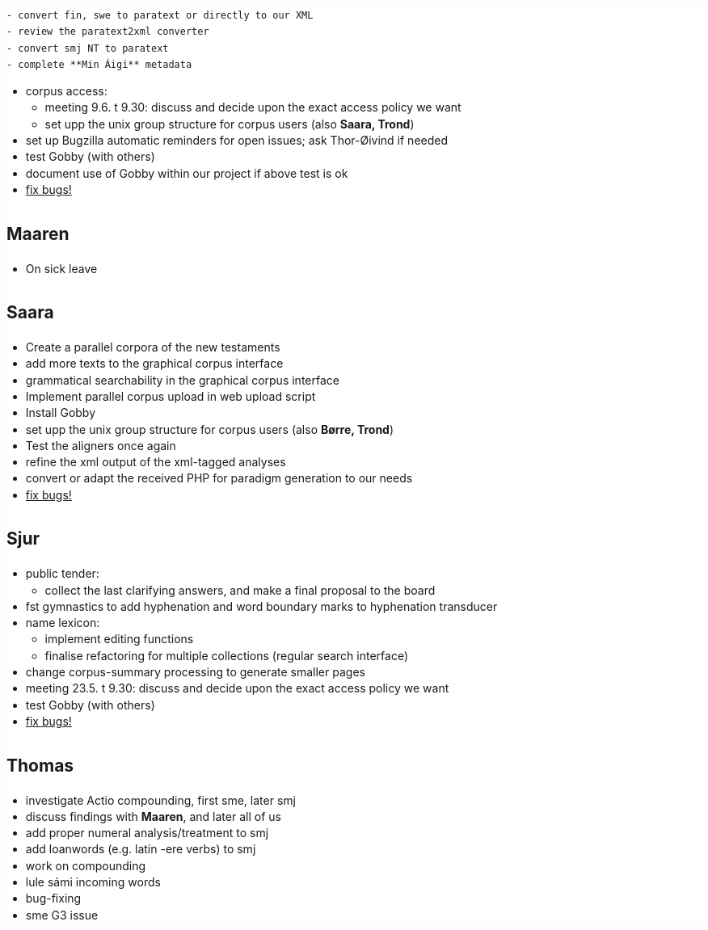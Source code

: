     - convert fin, swe to paratext or directly to our XML
    - review the paratext2xml converter
    - convert smj NT to paratext
    - complete **Min Áigi** metadata
* corpus access:
    - meeting 9.6. t 9.30: discuss and decide upon the exact access policy we want
    - set upp the unix group structure for corpus users (also **Saara, Trond**)
* set up Bugzilla automatic reminders for open issues; ask Thor-Øivind if needed
* test Gobby (with others)
* document use of Gobby within our project if above test is ok
* [fix bugs!](http://giellatekno.uit.no/bugzilla)

##  Maaren
* On sick leave

##  Saara
* Create a parallel corpora of the new testaments
* add more texts to the graphical corpus interface
* grammatical searchability in the graphical corpus interface
* Implement parallel corpus upload in web upload script
* Install Gobby
* set upp the unix group structure for corpus users (also **Børre, Trond**)
* Test the aligners once again
* refine the xml output of the xml-tagged analyses
* convert or adapt the received PHP for paradigm generation to our needs
* [fix bugs!](http://giellatekno.uit.no/bugzilla)

##  Sjur
* public tender:
    - collect the last clarifying answers, and make a final proposal to the board
* fst gymnastics to add hyphenation and word boundary marks to hyphenation
  transducer
* name lexicon:
    - implement editing functions
    - finalise refactoring for multiple collections (regular search interface)
* change corpus-summary processing to generate smaller pages
* meeting 23.5. t 9.30: discuss and decide upon the exact access policy we want
* test Gobby (with others)
* [fix bugs!](http://giellatekno.uit.no/bugzilla)

##  Thomas
* investigate Actio compounding, first sme, later smj
* discuss findings with **Maaren**, and later all of us
* add proper numeral analysis/treatment to smj
* add loanwords (e.g. latin -ere verbs) to smj
* work on compounding
* lule sámi incoming words
* bug-fixing
* sme G3 issue
